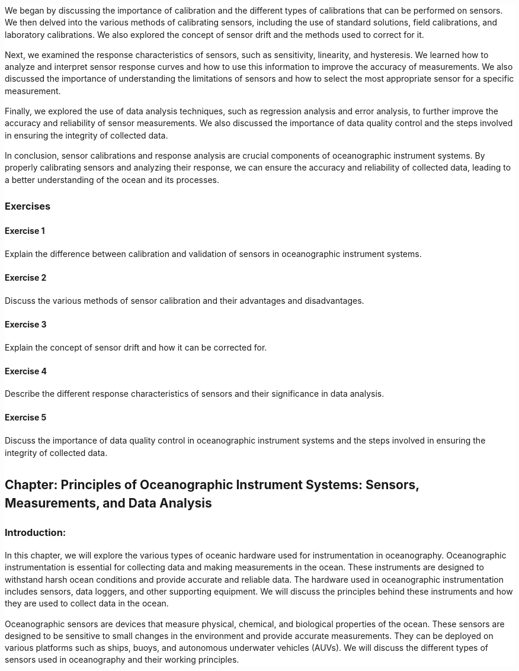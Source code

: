 We began by discussing the importance of calibration and the different types of calibrations that can be performed on sensors. We then delved into the various methods of calibrating sensors, including the use of standard solutions, field calibrations, and laboratory calibrations. We also explored the concept of sensor drift and the methods used to correct for it.

Next, we examined the response characteristics of sensors, such as sensitivity, linearity, and hysteresis. We learned how to analyze and interpret sensor response curves and how to use this information to improve the accuracy of measurements. We also discussed the importance of understanding the limitations of sensors and how to select the most appropriate sensor for a specific measurement.

Finally, we explored the use of data analysis techniques, such as regression analysis and error analysis, to further improve the accuracy and reliability of sensor measurements. We also discussed the importance of data quality control and the steps involved in ensuring the integrity of collected data.

In conclusion, sensor calibrations and response analysis are crucial components of oceanographic instrument systems. By properly calibrating sensors and analyzing their response, we can ensure the accuracy and reliability of collected data, leading to a better understanding of the ocean and its processes.

### Exercises
#### Exercise 1
Explain the difference between calibration and validation of sensors in oceanographic instrument systems.

#### Exercise 2
Discuss the various methods of sensor calibration and their advantages and disadvantages.

#### Exercise 3
Explain the concept of sensor drift and how it can be corrected for.

#### Exercise 4
Describe the different response characteristics of sensors and their significance in data analysis.

#### Exercise 5
Discuss the importance of data quality control in oceanographic instrument systems and the steps involved in ensuring the integrity of collected data.


## Chapter: Principles of Oceanographic Instrument Systems: Sensors, Measurements, and Data Analysis

### Introduction:

In this chapter, we will explore the various types of oceanic hardware used for instrumentation in oceanography. Oceanographic instrumentation is essential for collecting data and making measurements in the ocean. These instruments are designed to withstand harsh ocean conditions and provide accurate and reliable data. The hardware used in oceanographic instrumentation includes sensors, data loggers, and other supporting equipment. We will discuss the principles behind these instruments and how they are used to collect data in the ocean.

Oceanographic sensors are devices that measure physical, chemical, and biological properties of the ocean. These sensors are designed to be sensitive to small changes in the environment and provide accurate measurements. They can be deployed on various platforms such as ships, buoys, and autonomous underwater vehicles (AUVs). We will discuss the different types of sensors used in oceanography and their working principles.
